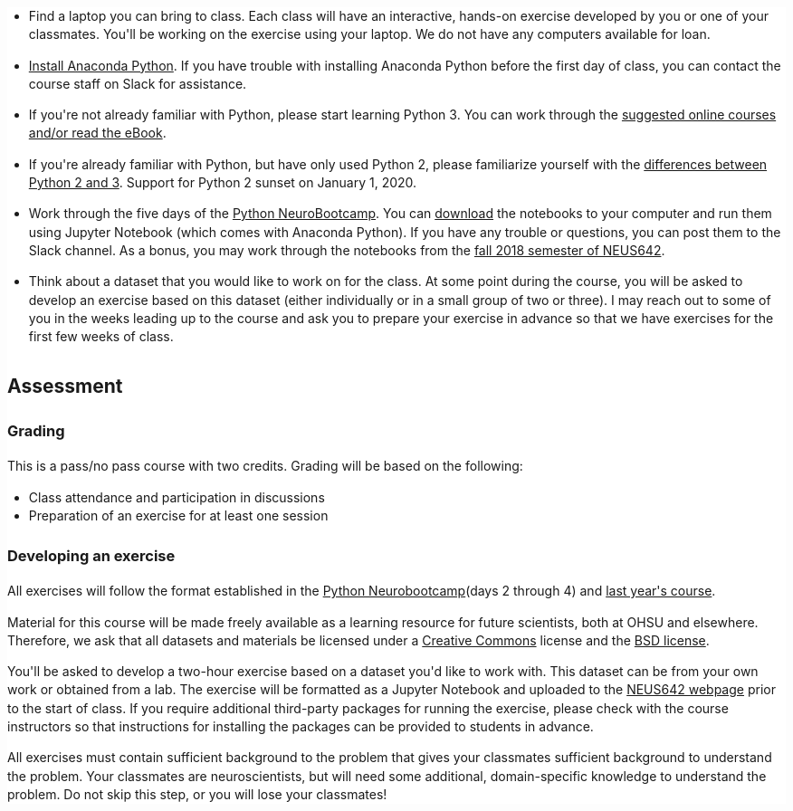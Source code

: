 * Find a laptop you can bring to class. Each class will have an interactive, hands-on exercise developed by you or one of your classmates. You'll be working on the exercise using your laptop. We do not have any computers available for loan.

* [Install Anaconda Python](#installing-python). If you have trouble with installing Anaconda Python before the first day of class, you can contact the course staff on Slack for assistance.

* If you're not already familiar with Python, please start learning Python 3. You can work through the [suggested online courses and/or read the eBook](#python).

* If you're already familiar with Python, but have only used Python 2, please familiarize yourself with the [differences between Python 2 and 3](http://sebastianraschka.com/Articles/2014_python_2_3_key_diff.html). Support for Python 2 sunset on January 1, 2020.

* Work through the five days of the [Python NeuroBootcamp](https://github.com/dasaderi/python_neurobootcamp). You can [download](https://github.com/dasaderi/python_neurobootcamp/archive/master.zip) the notebooks to your computer and run them using Jupyter Notebook (which comes with Anaconda Python). If you have any trouble or questions, you can post them to the Slack channel. As a bonus, you may work through the notebooks from the [fall 2018 semester of NEUS642](https://github.com/bburan/NEUS642/notebooks/2018).

* Think about a dataset that you would like to work on for the class. At some point during the course, you will be asked to develop an exercise based on this dataset (either individually or in a small group of two or three). I may reach out to some of you in the weeks leading up to the course and ask you to prepare your exercise in advance so that we have exercises for the first few weeks of class.

## Assessment

### Grading
This is a pass/no pass course with two credits. Grading will be based on the following:

* Class attendance and participation in discussions
* Preparation of an exercise for at least one session

### Developing an exercise
All exercises will follow the format established in the [Python Neurobootcamp](https://github.com/dasaderi/python_neurobootcamp)(days 2 through 4) and [last year's course](https://github.com/bburan/NEUS642/notebooks/2018).

Material for this course will be made freely available as a learning resource for future scientists, both at OHSU and elsewhere. Therefore, we ask that all datasets and materials be licensed under a [Creative Commons](https://creativecommons.org) license and the [BSD license](https://opensource.org/licenses/BSD-3-Clause).

You'll be asked to develop a two-hour exercise based on a dataset you'd like to work with. This dataset can be from your own work or obtained from a lab. The exercise will be formatted as a Jupyter Notebook and uploaded to the [NEUS642 webpage](https://github.com/bburan/NEUS642) prior to the start of class. If you require additional third-party packages for running the exercise, please check with the course instructors so that instructions for installing the packages can be provided to students in advance.

All exercises must contain sufficient background to the problem that gives your classmates sufficient background to understand the problem. Your classmates are neuroscientists, but will need some additional, domain-specific knowledge to understand the problem. Do not skip this step, or you will lose your classmates!
